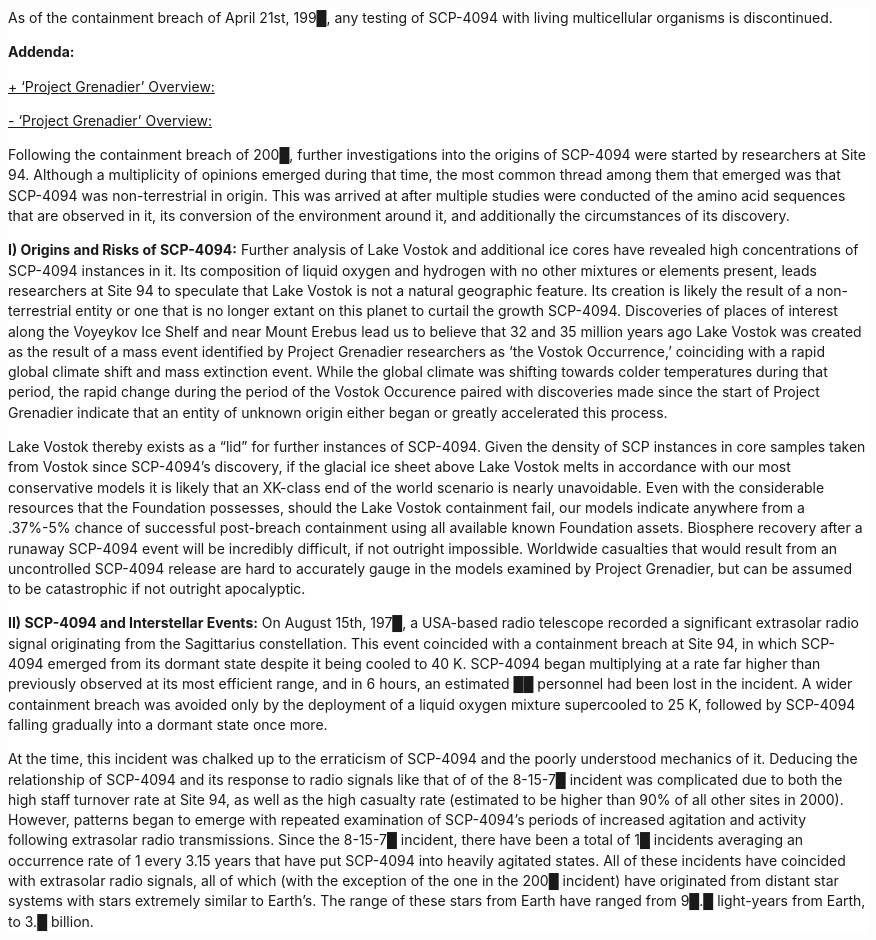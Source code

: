 As of the containment breach of April 21st, 199█, any testing of SCP-4094 with living multicellular organisms is discontinued.

**Addenda:**

[+ ‘Project Grenadier’ Overview:](javascript:;)

[\- ‘Project Grenadier’ Overview:](javascript:;)

Following the containment breach of 200█, further investigations into the origins of SCP-4094 were started by researchers at Site 94. Although a multiplicity of opinions emerged during that time, the most common thread among them that emerged was that SCP-4094 was non-terrestrial in origin. This was arrived at after multiple studies were conducted of the amino acid sequences that are observed in it, its conversion of the environment around it, and additionally the circumstances of its discovery.

**I) Origins and Risks of SCP-4094:** Further analysis of Lake Vostok and additional ice cores have revealed high concentrations of SCP-4094 instances in it. Its composition of liquid oxygen and hydrogen with no other mixtures or elements present, leads researchers at Site 94 to speculate that Lake Vostok is not a natural geographic feature. Its creation is likely the result of a non-terrestrial entity or one that is no longer extant on this planet to curtail the growth SCP-4094. Discoveries of places of interest along the Voyeykov Ice Shelf and near Mount Erebus lead us to believe that 32 and 35 million years ago Lake Vostok was created as the result of a mass event identified by Project Grenadier researchers as ‘the Vostok Occurrence,’ coinciding with a rapid global climate shift and mass extinction event. While the global climate was shifting towards colder temperatures during that period, the rapid change during the period of the Vostok Occurence paired with discoveries made since the start of Project Grenadier indicate that an entity of unknown origin either began or greatly accelerated this process.

Lake Vostok thereby exists as a “lid” for further instances of SCP-4094. Given the density of SCP instances in core samples taken from Vostok since SCP-4094’s discovery, if the glacial ice sheet above Lake Vostok melts in accordance with our most conservative models it is likely that an XK-class end of the world scenario is nearly unavoidable. Even with the considerable resources that the Foundation possesses, should the Lake Vostok containment fail, our models indicate anywhere from a .37%-5% chance of successful post-breach containment using all available known Foundation assets. Biosphere recovery after a runaway SCP-4094 event will be incredibly difficult, if not outright impossible. Worldwide casualties that would result from an uncontrolled SCP-4094 release are hard to accurately gauge in the models examined by Project Grenadier, but can be assumed to be catastrophic if not outright apocalyptic.

**II) SCP-4094 and Interstellar Events:** On August 15th, 197█, a USA-based radio telescope recorded a significant extrasolar radio signal originating from the Sagittarius constellation. This event coincided with a containment breach at Site 94, in which SCP-4094 emerged from its dormant state despite it being cooled to 40 K. SCP-4094 began multiplying at a rate far higher than previously observed at its most efficient range, and in 6 hours, an estimated ██ personnel had been lost in the incident. A wider containment breach was avoided only by the deployment of a liquid oxygen mixture supercooled to 25 K, followed by SCP-4094 falling gradually into a dormant state once more.

At the time, this incident was chalked up to the erraticism of SCP-4094 and the poorly understood mechanics of it. Deducing the relationship of SCP-4094 and its response to radio signals like that of of the 8-15-7█ incident was complicated due to both the high staff turnover rate at Site 94, as well as the high casualty rate (estimated to be higher than 90% of all other sites in 2000). However, patterns began to emerge with repeated examination of SCP-4094’s periods of increased agitation and activity following extrasolar radio transmissions. Since the 8-15-7█ incident, there have been a total of 1█ incidents averaging an occurrence rate of 1 every 3.15 years that have put SCP-4094 into heavily agitated states. All of these incidents have coincided with extrasolar radio signals, all of which (with the exception of the one in the 200█ incident) have originated from distant star systems with stars extremely similar to Earth’s. The range of these stars from Earth have ranged from 9█.█ light-years from Earth, to 3.█ billion.
